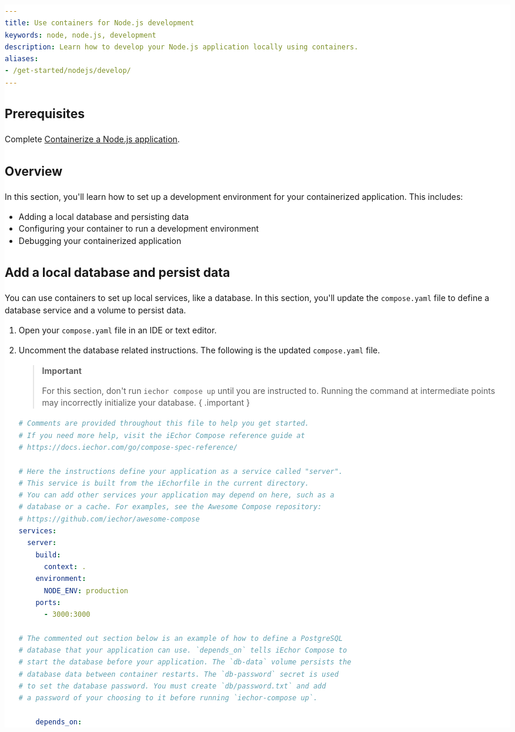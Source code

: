 ```yaml
---
title: Use containers for Node.js development
keywords: node, node.js, development
description: Learn how to develop your Node.js application locally using containers.
aliases:
- /get-started/nodejs/develop/
---
```


## Prerequisites

Complete [Containerize a Node.js application](containerize.md).

## Overview

In this section, you'll learn how to set up a development environment for your containerized application. This includes:
 - Adding a local database and persisting data
 - Configuring your container to run a development environment
 - Debugging your containerized application

## Add a local database and persist data

You can use containers to set up local services, like a database. In this section, you'll update the `compose.yaml` file to define a database service and a volume to persist data.

1. Open your `compose.yaml` file in an IDE or text editor.
2. Uncomment the database related instructions. The following is the updated
   `compose.yaml` file.

   > **Important**
   >
   > For this section, don't run `iechor compose up` until you are instructed to. Running the command at intermediate points may incorrectly initialize your database.
   { .important }

   ```yaml {hl_lines="26-51",collapse=true,title=compose.yaml}
   # Comments are provided throughout this file to help you get started.
   # If you need more help, visit the iEchor Compose reference guide at
   # https://docs.iechor.com/go/compose-spec-reference/

   # Here the instructions define your application as a service called "server".
   # This service is built from the iEchorfile in the current directory.
   # You can add other services your application may depend on here, such as a
   # database or a cache. For examples, see the Awesome Compose repository:
   # https://github.com/iechor/awesome-compose
   services:
     server:
       build:
         context: .
       environment:
         NODE_ENV: production
       ports:
         - 3000:3000
   
   # The commented out section below is an example of how to define a PostgreSQL
   # database that your application can use. `depends_on` tells iEchor Compose to
   # start the database before your application. The `db-data` volume persists the
   # database data between container restarts. The `db-password` secret is used
   # to set the database password. You must create `db/password.txt` and add
   # a password of your choosing to it before running `iechor-compose up`.
       
       depends_on:
   ```